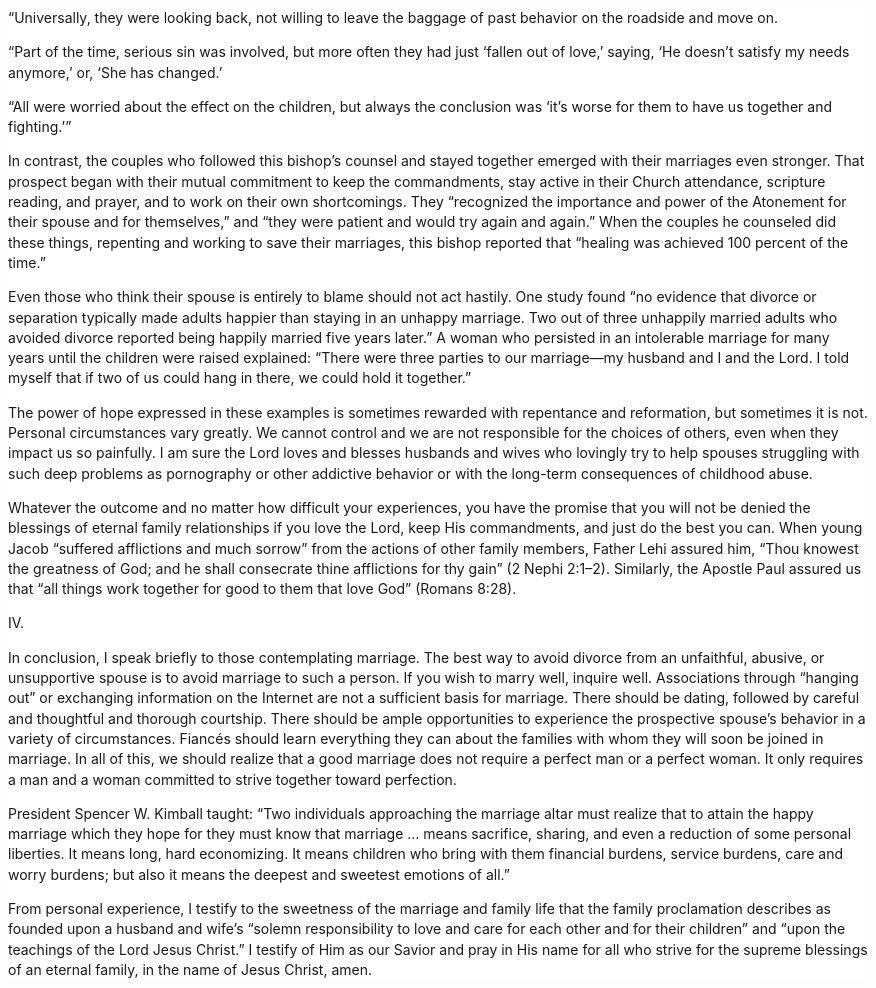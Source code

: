 “Universally, they were looking back, not willing to leave the baggage of past behavior on the roadside and move on.

“Part of the time, serious sin was involved, but more often they had just ‘fallen out of love,’ saying, ‘He doesn’t satisfy my needs anymore,’ or, ‘She has changed.’

“All were worried about the effect on the children, but always the conclusion was ‘it’s worse for them to have us together and fighting.’”

In contrast, the couples who followed this bishop’s counsel and stayed together emerged with their marriages even stronger. That prospect began with their mutual commitment to keep the commandments, stay active in their Church attendance, scripture reading, and prayer, and to work on their own shortcomings. They “recognized the importance and power of the Atonement for their spouse and for themselves,” and “they were patient and would try again and again.” When the couples he counseled did these things, repenting and working to save their marriages, this bishop reported that “healing was achieved 100 percent of the time.”

Even those who think their spouse is entirely to blame should not act hastily. One study found “no evidence that divorce or separation typically made adults happier than staying in an unhappy marriage. Two out of three unhappily married adults who avoided divorce reported being happily married five years later.” A woman who persisted in an intolerable marriage for many years until the children were raised explained: “There were three parties to our marriage—my husband and I and the Lord. I told myself that if two of us could hang in there, we could hold it together.”

The power of hope expressed in these examples is sometimes rewarded with repentance and reformation, but sometimes it is not. Personal circumstances vary greatly. We cannot control and we are not responsible for the choices of others, even when they impact us so painfully. I am sure the Lord loves and blesses husbands and wives who lovingly try to help spouses struggling with such deep problems as pornography or other addictive behavior or with the long-term consequences of childhood abuse.

Whatever the outcome and no matter how difficult your experiences, you have the promise that you will not be denied the blessings of eternal family relationships if you love the Lord, keep His commandments, and just do the best you can. When young Jacob “suffered afflictions and much sorrow” from the actions of other family members, Father Lehi assured him, “Thou knowest the greatness of God; and he shall consecrate thine afflictions for thy gain” (2 Nephi 2:1–2). Similarly, the Apostle Paul assured us that “all things work together for good to them that love God” (Romans 8:28).

IV.

In conclusion, I speak briefly to those contemplating marriage. The best way to avoid divorce from an unfaithful, abusive, or unsupportive spouse is to avoid marriage to such a person. If you wish to marry well, inquire well. Associations through “hanging out” or exchanging information on the Internet are not a sufficient basis for marriage. There should be dating, followed by careful and thoughtful and thorough courtship. There should be ample opportunities to experience the prospective spouse’s behavior in a variety of circumstances. Fiancés should learn everything they can about the families with whom they will soon be joined in marriage. In all of this, we should realize that a good marriage does not require a perfect man or a perfect woman. It only requires a man and a woman committed to strive together toward perfection.

President Spencer W. Kimball taught: “Two individuals approaching the marriage altar must realize that to attain the happy marriage which they hope for they must know that marriage … means sacrifice, sharing, and even a reduction of some personal liberties. It means long, hard economizing. It means children who bring with them financial burdens, service burdens, care and worry burdens; but also it means the deepest and sweetest emotions of all.”

From personal experience, I testify to the sweetness of the marriage and family life that the family proclamation describes as founded upon a husband and wife’s “solemn responsibility to love and care for each other and for their children” and “upon the teachings of the Lord Jesus Christ.” I testify of Him as our Savior and pray in His name for all who strive for the supreme blessings of an eternal family, in the name of Jesus Christ, amen.
